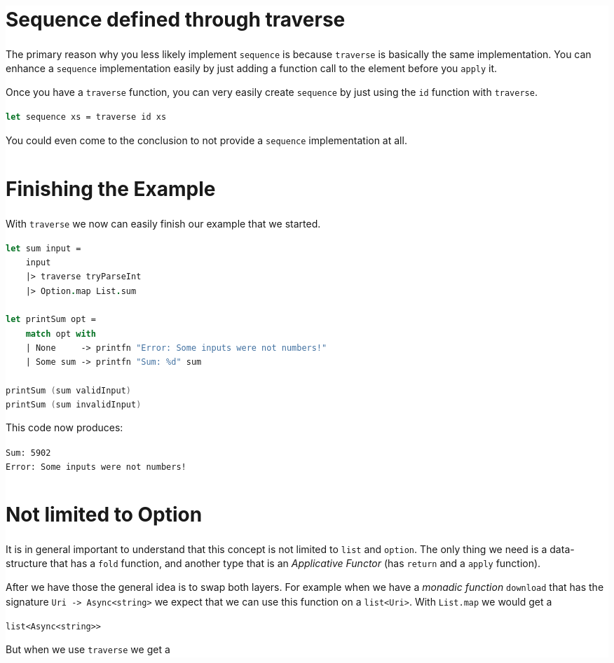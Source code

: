 # Sequence defined through traverse

The primary reason why you less likely implement `sequence` is because `traverse` is
basically the same implementation. You can enhance a `sequence` implementation easily
by just adding a function call to the element before you `apply` it.

Once you have a `traverse` function, you can very easily create `sequence` by just
using the `id` function with `traverse`.

```fsharp
let sequence xs = traverse id xs
```

You could even come to the conclusion to not provide a `sequence` implementation at all.

# Finishing the Example

With `traverse` we now can easily finish our example that we started.

```fsharp
let sum input =
    input
    |> traverse tryParseInt
    |> Option.map List.sum

let printSum opt =
    match opt with
    | None     -> printfn "Error: Some inputs were not numbers!"
    | Some sum -> printfn "Sum: %d" sum

printSum (sum validInput)
printSum (sum invalidInput)
```

This code now produces:

    Sum: 5902
    Error: Some inputs were not numbers!

# Not limited to Option

It is in general important to understand that this concept is not limited to `list`
and `option`. The only thing we need is a data-structure that has a `fold` function,
and another type that is an *Applicative Functor* (has `return` and a `apply` function).

After we have those the general idea is to swap both layers.
For example when we have a *monadic function* `download` that has the signature
`Uri -> Async<string>` we expect that we can use this function on a `list<Uri>`.
With `List.map` we would get a

    list<Async<string>>

But when we use `traverse` we get a
